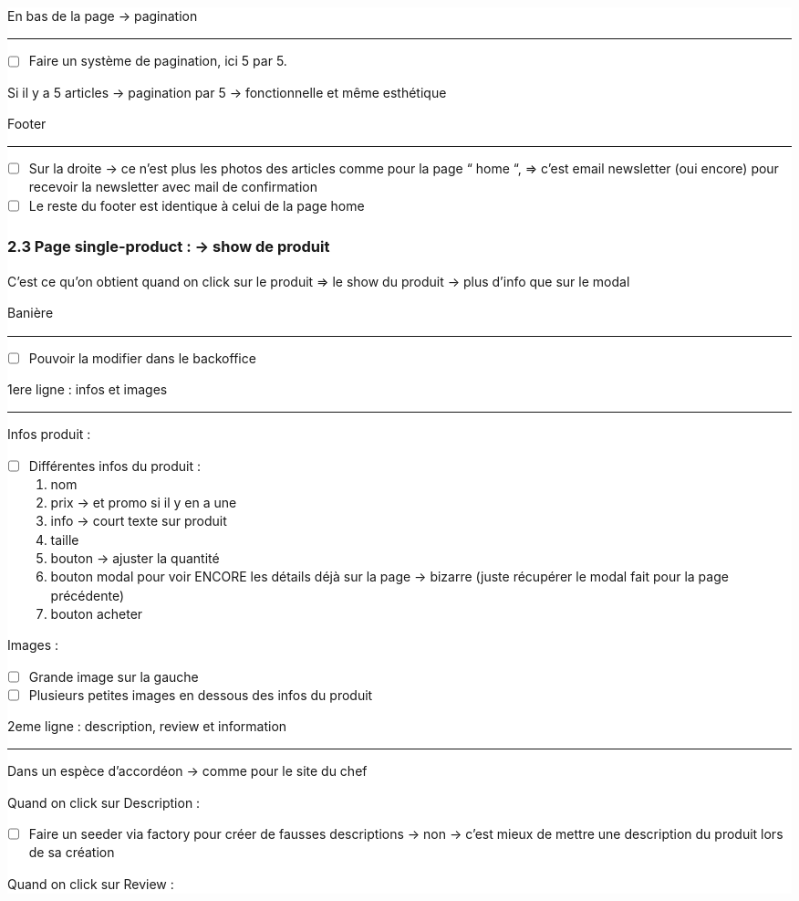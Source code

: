 En bas de la page → pagination

---

- [ ]  Faire un système de pagination, ici 5 par 5.

Si il y a 5 articles → pagination par 5 → fonctionnelle et même esthétique

Footer

---

- [ ]  Sur la droite → ce n’est plus les photos des articles comme pour la page “ home “, ⇒ c’est email newsletter (oui encore) pour recevoir la newsletter avec mail de confirmation
- [ ]  Le reste du footer est identique à celui de la page home

### 2.3 Page single-product : → show de produit

C’est ce qu’on obtient quand on click sur le produit ⇒ le show du produit → plus d’info que sur le modal

Banière

---

- [ ]  Pouvoir la modifier dans le backoffice

1ere ligne : infos et images

---

Infos produit :

- [ ]  Différentes infos du produit :
    1. nom
    2. prix → et promo si il y en a une
    3. info → court texte sur produit
    4. taille
    5. bouton → ajuster la quantité
    6. bouton modal pour voir ENCORE les détails déjà sur la page → bizarre (juste récupérer le modal fait pour la page précédente)
    7. bouton acheter

Images :

- [ ]  Grande image sur la gauche
- [ ]  Plusieurs petites images en dessous des infos du produit

2eme ligne : description, review et information 

---

Dans un espèce d’accordéon  → comme pour le site du chef

Quand on click sur Description :

- [ ]  Faire un seeder via factory pour créer de fausses descriptions  -> non → c’est mieux de mettre une description du produit lors de sa création

Quand on click sur Review :
